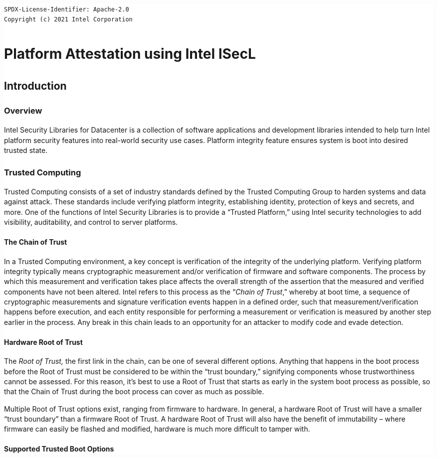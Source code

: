 ```text
SPDX-License-Identifier: Apache-2.0
Copyright (c) 2021 Intel Corporation
```

# Platform Attestation using Intel ISecL
## Introduction

### Overview

Intel Security Libraries for Datacenter is a collection of software applications and development libraries intended to help turn Intel platform security features into real-world security use cases. Platform integrity feature ensures system is boot into desired trusted state.

### Trusted Computing

Trusted Computing consists of a set of industry standards defined by the Trusted Computing Group to harden systems and data against attack. These
standards include verifying platform integrity, establishing identity, protection of keys and secrets, and more. One of the functions of Intel Security Libraries is to provide a “Trusted Platform,” using Intel security technologies to add visibility, auditability, and control to server platforms.

#### The Chain of Trust

In a Trusted Computing environment, a key concept is verification of the integrity of the underlying platform. Verifying platform integrity typically means cryptographic measurement and/or verification of firmware and software components. The process by which this measurement and verification takes place affects the overall strength of the assertion that the measured and verified components have not been altered. Intel refers to this process as the “*Chain of Trust*,” whereby at boot time, a sequence of cryptographic measurements and signature verification events happen in a defined order, such that
measurement/verification happens before execution, and each entity responsible for performing a measurement or verification is measured by
another step earlier in the process. Any break in this chain leads to an opportunity for an attacker to modify code and evade detection.

#### Hardware Root of Trust

The *Root of Trust,* the first link in the chain, can be one of several different options. Anything that happens in the boot process before the Root of Trust must be considered to be within the “trust boundary,” signifying components whose trustworthiness cannot be assessed. For this reason, it’s best to use a Root of Trust that starts as early in the system boot process as possible, so that the Chain of Trust during the boot process can cover as much as possible.

Multiple Root of Trust options exist, ranging from firmware to hardware. In general, a hardware Root of Trust will have a smaller “trust
boundary” than a firmware Root of Trust. A hardware Root of Trust will also have the benefit of immutability – where firmware can easily be
flashed and modified, hardware is much more difficult to tamper with.

#### Supported Trusted Boot Options
